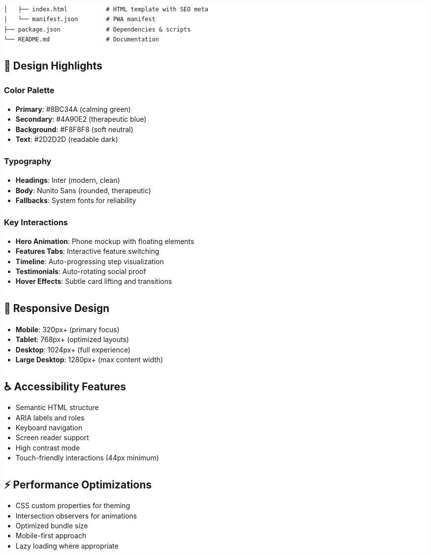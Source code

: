 ```
│   ├── index.html           # HTML template with SEO meta
│   └── manifest.json        # PWA manifest
├── package.json             # Dependencies & scripts
└── README.md                # Documentation
```

## 🎨 Design Highlights

### Color Palette
- **Primary**: #8BC34A (calming green)
- **Secondary**: #4A90E2 (therapeutic blue)
- **Background**: #F8F8F8 (soft neutral)
- **Text**: #2D2D2D (readable dark)

### Typography
- **Headings**: Inter (modern, clean)
- **Body**: Nunito Sans (rounded, therapeutic)
- **Fallbacks**: System fonts for reliability

### Key Interactions
- **Hero Animation**: Phone mockup with floating elements
- **Features Tabs**: Interactive feature switching
- **Timeline**: Auto-progressing step visualization
- **Testimonials**: Auto-rotating social proof
- **Hover Effects**: Subtle card lifting and transitions

## 📱 Responsive Design

- **Mobile**: 320px+ (primary focus)
- **Tablet**: 768px+ (optimized layouts)
- **Desktop**: 1024px+ (full experience)
- **Large Desktop**: 1280px+ (max content width)

## ♿ Accessibility Features

- Semantic HTML structure
- ARIA labels and roles
- Keyboard navigation
- Screen reader support
- High contrast mode
- Touch-friendly interactions (44px minimum)

## ⚡ Performance Optimizations

- CSS custom properties for theming
- Intersection observers for animations
- Optimized bundle size
- Mobile-first approach
- Lazy loading where appropriate
